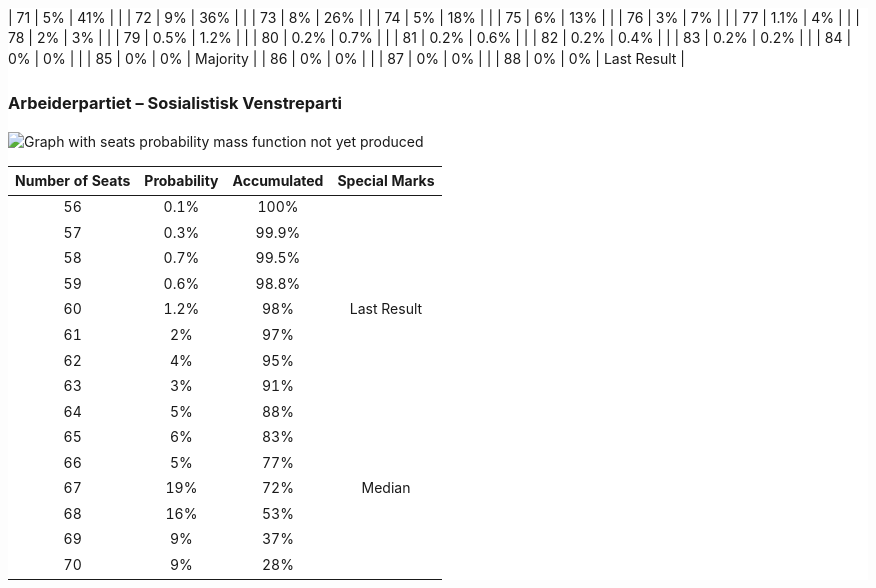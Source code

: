 | 71 | 5% | 41% |  |
| 72 | 9% | 36% |  |
| 73 | 8% | 26% |  |
| 74 | 5% | 18% |  |
| 75 | 6% | 13% |  |
| 76 | 3% | 7% |  |
| 77 | 1.1% | 4% |  |
| 78 | 2% | 3% |  |
| 79 | 0.5% | 1.2% |  |
| 80 | 0.2% | 0.7% |  |
| 81 | 0.2% | 0.6% |  |
| 82 | 0.2% | 0.4% |  |
| 83 | 0.2% | 0.2% |  |
| 84 | 0% | 0% |  |
| 85 | 0% | 0% | Majority |
| 86 | 0% | 0% |  |
| 87 | 0% | 0% |  |
| 88 | 0% | 0% | Last Result |

### Arbeiderpartiet – Sosialistisk Venstreparti

![Graph with seats probability mass function not yet produced](2019-02-06-Norfakta-coalitions-seats-pmf-ap–sv.png "Seats Probability Mass Function")

| Number of Seats | Probability | Accumulated | Special Marks |
|:---------------:|:-----------:|:-----------:|:-------------:|
| 56 | 0.1% | 100% |  |
| 57 | 0.3% | 99.9% |  |
| 58 | 0.7% | 99.5% |  |
| 59 | 0.6% | 98.8% |  |
| 60 | 1.2% | 98% | Last Result |
| 61 | 2% | 97% |  |
| 62 | 4% | 95% |  |
| 63 | 3% | 91% |  |
| 64 | 5% | 88% |  |
| 65 | 6% | 83% |  |
| 66 | 5% | 77% |  |
| 67 | 19% | 72% | Median |
| 68 | 16% | 53% |  |
| 69 | 9% | 37% |  |
| 70 | 9% | 28% |  |
